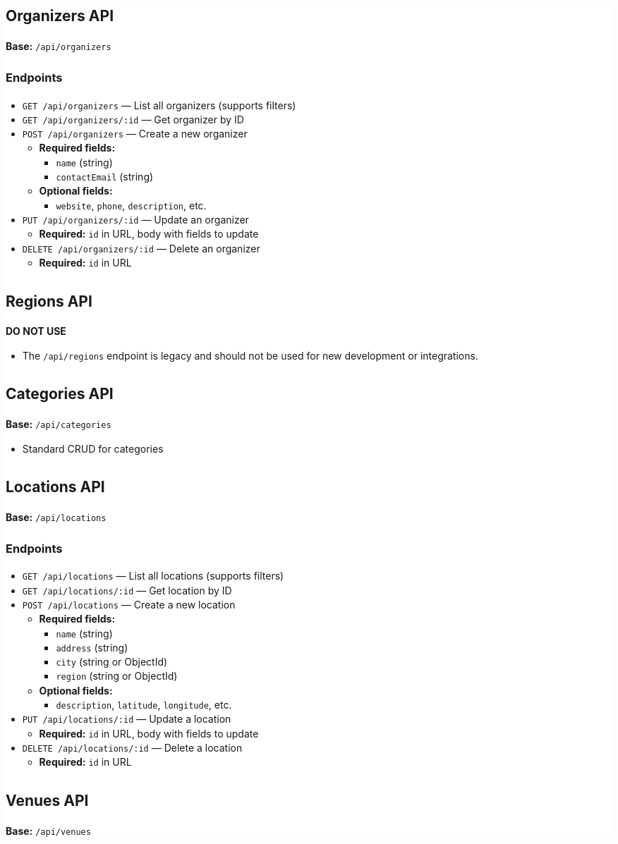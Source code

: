 
## Organizers API
**Base:** `/api/organizers`

### Endpoints
- `GET /api/organizers` — List all organizers (supports filters)
- `GET /api/organizers/:id` — Get organizer by ID
- `POST /api/organizers` — Create a new organizer
  - **Required fields:**
    - `name` (string)
    - `contactEmail` (string)
  - **Optional fields:**
    - `website`, `phone`, `description`, etc.
- `PUT /api/organizers/:id` — Update an organizer
  - **Required:** `id` in URL, body with fields to update
- `DELETE /api/organizers/:id` — Delete an organizer
  - **Required:** `id` in URL

## Regions API
**DO NOT USE**
- The `/api/regions` endpoint is legacy and should not be used for new development or integrations.

## Categories API
**Base:** `/api/categories`
- Standard CRUD for categories

## Locations API
**Base:** `/api/locations`

### Endpoints
- `GET /api/locations` — List all locations (supports filters)
- `GET /api/locations/:id` — Get location by ID
- `POST /api/locations` — Create a new location
  - **Required fields:**
    - `name` (string)
    - `address` (string)
    - `city` (string or ObjectId)
    - `region` (string or ObjectId)
  - **Optional fields:**
    - `description`, `latitude`, `longitude`, etc.
- `PUT /api/locations/:id` — Update a location
  - **Required:** `id` in URL, body with fields to update
- `DELETE /api/locations/:id` — Delete a location
  - **Required:** `id` in URL

## Venues API
**Base:** `/api/venues`

